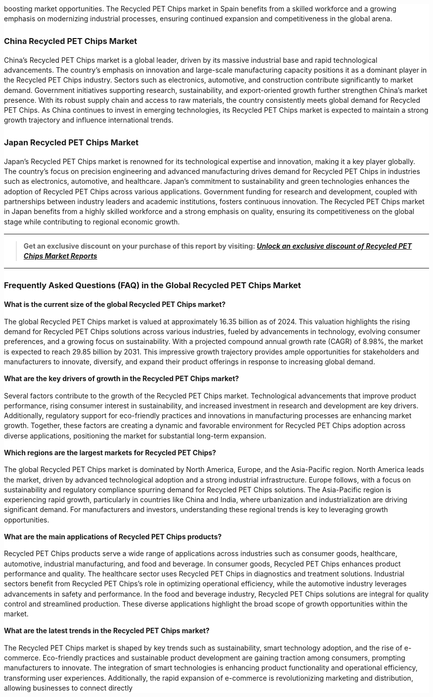 boosting market opportunities. The Recycled PET Chips market in Spain benefits from a skilled workforce and a growing emphasis on modernizing industrial processes, ensuring continued expansion and competitiveness in the global arena.</p><h3>China Recycled PET Chips Market</h3><p>China&rsquo;s Recycled PET Chips market is a global leader, driven by its massive industrial base and rapid technological advancements. The country&rsquo;s emphasis on innovation and large-scale manufacturing capacity positions it as a dominant player in the Recycled PET Chips industry. Sectors such as electronics, automotive, and construction contribute significantly to market demand. Government initiatives supporting research, sustainability, and export-oriented growth further strengthen China&rsquo;s market presence. With its robust supply chain and access to raw materials, the country consistently meets global demand for Recycled PET Chips. As China continues to invest in emerging technologies, its Recycled PET Chips market is expected to maintain a strong growth trajectory and influence international trends.</p><h3>Japan Recycled PET Chips Market</h3><p>Japan&rsquo;s Recycled PET Chips market is renowned for its technological expertise and innovation, making it a key player globally. The country&rsquo;s focus on precision engineering and advanced manufacturing drives demand for Recycled PET Chips in industries such as electronics, automotive, and healthcare. Japan&rsquo;s commitment to sustainability and green technologies enhances the adoption of Recycled PET Chips across various applications. Government funding for research and development, coupled with partnerships between industry leaders and academic institutions, fosters continuous innovation. The Recycled PET Chips market in Japan benefits from a highly skilled workforce and a strong emphasis on quality, ensuring its competitiveness on the global stage while contributing to regional economic growth.</p><hr /><blockquote><p><strong>Get an exclusive discount on your purchase of this report by visiting: <em><a href="://marketresearchpulse.com/ask-for-discount/2902?utm_source=Github&amp;utm_medium=0110">Unlock an exclusive discount of Recycled PET Chips Market Reports</a></em>&nbsp;</strong></p></blockquote><hr /><h3>Frequently Asked Questions (FAQ) in the Global Recycled PET Chips Market</h3><p><strong>What is the current size of the global Recycled PET Chips market?</strong></p><p>The global Recycled PET Chips market is valued at approximately 16.35 billion as of 2024. This valuation highlights the rising demand for Recycled PET Chips solutions across various industries, fueled by advancements in technology, evolving consumer preferences, and a growing focus on sustainability. With a projected compound annual growth rate (CAGR) of 8.98%, the market is expected to reach 29.85 billion by 2031. This impressive growth trajectory provides ample opportunities for stakeholders and manufacturers to innovate, diversify, and expand their product offerings in response to increasing global demand.</p><p><strong>What are the key drivers of growth in the Recycled PET Chips market?</strong></p><p>Several factors contribute to the growth of the Recycled PET Chips market. Technological advancements that improve product performance, rising consumer interest in sustainability, and increased investment in research and development are key drivers. Additionally, regulatory support for eco-friendly practices and innovations in manufacturing processes are enhancing market growth. Together, these factors are creating a dynamic and favorable environment for Recycled PET Chips adoption across diverse applications, positioning the market for substantial long-term expansion.</p><p><strong>Which regions are the largest markets for Recycled PET Chips?</strong></p><p>The global Recycled PET Chips market is dominated by North America, Europe, and the Asia-Pacific region. North America leads the market, driven by advanced technological adoption and a strong industrial infrastructure. Europe follows, with a focus on sustainability and regulatory compliance spurring demand for Recycled PET Chips solutions. The Asia-Pacific region is experiencing rapid growth, particularly in countries like China and India, where urbanization and industrialization are driving significant demand. For manufacturers and investors, understanding these regional trends is key to leveraging growth opportunities.</p><p><strong>What are the main applications of Recycled PET Chips products?</strong></p><p>Recycled PET Chips products serve a wide range of applications across industries such as consumer goods, healthcare, automotive, industrial manufacturing, and food and beverage. In consumer goods, Recycled PET Chips enhances product performance and quality. The healthcare sector uses Recycled PET Chips in diagnostics and treatment solutions. Industrial sectors benefit from Recycled PET Chips&rsquo;s role in optimizing operational efficiency, while the automotive industry leverages advancements in safety and performance. In the food and beverage industry, Recycled PET Chips solutions are integral for quality control and streamlined production. These diverse applications highlight the broad scope of growth opportunities within the market.</p><p><strong>What are the latest trends in the Recycled PET Chips market?</strong></p><p>The Recycled PET Chips market is shaped by key trends such as sustainability, smart technology adoption, and the rise of e-commerce. Eco-friendly practices and sustainable product development are gaining traction among consumers, prompting manufacturers to innovate. The integration of smart technologies is enhancing product functionality and operational efficiency, transforming user experiences. Additionally, the rapid expansion of e-commerce is revolutionizing marketing and distribution, allowing businesses to connect directly